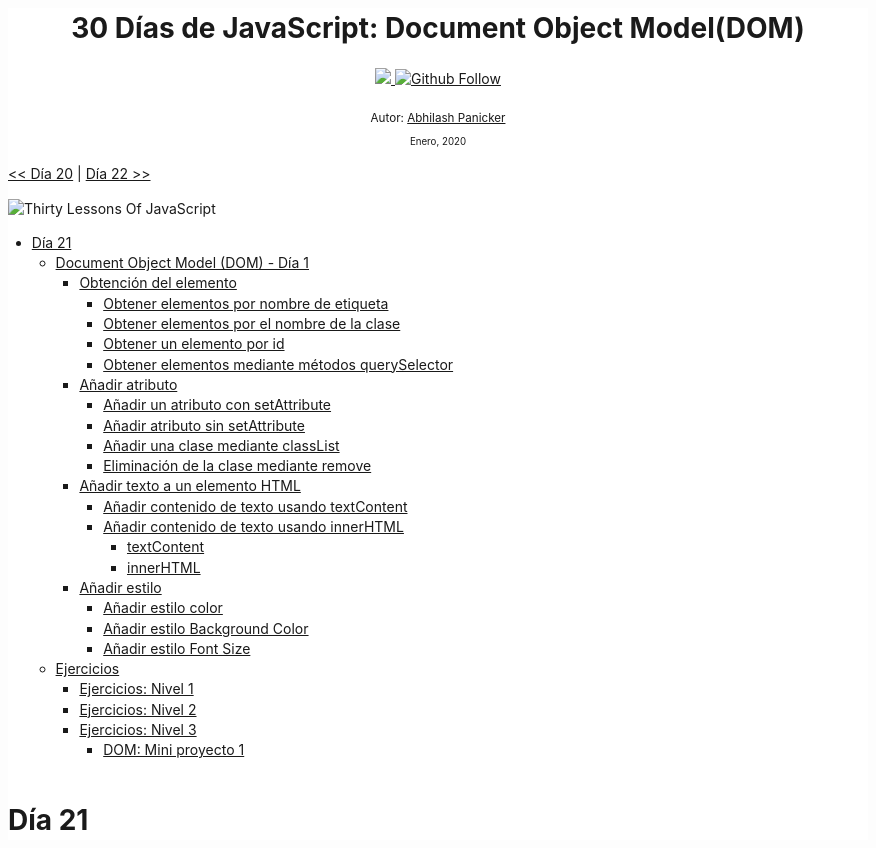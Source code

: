<div align="center">
  <h1> 30 Días de JavaScript: Document Object Model(DOM)</h1>
  <a class="header-badge" target="_blank" href="https://www.linkedin.com/in/abhilash-panicker-68952b159/">
  <img src="https://img.shields.io/badge/style--5eba00.svg?label=LinkedIn&logo=linkedin&style=social">
  </a>
  <a class="header-badge" target="_blank" href="https://github.com/abpanic/">
  <img alt="Github Follow" src="https://img.shields.io/github/followers/abpanic?style=social">
  </a>

<sub>Autor:
<a href="https://www.linkedin.com/in/abhilash-panicker-68952b159/" target="_blank">Abhilash Panicker</a><br>
<small> Enero, 2020</small>
</sub>

</div>

[<< Día 20](../dia_20_Escribiendo_Codigos_Limpios/dia_20_escribiendo_codigos_limpios.md) | [Día 22 >>](../dia_22_Manipulacion_del_Objeto_DOM/dia_22_manipulacion_del_objeto_dom.md)

![Thirty Lessons Of JavaScript](../images/banners/Lesson_1_21.png)

- [Día 21](#día-21)
  - [Document Object Model (DOM) - Día 1](#document-object-model-dom---día-1)
    - [Obtención del elemento](#obtención-del-elemento)
      - [Obtener elementos por nombre de etiqueta](#obtener-elementos-por-nombre-de-etiqueta)
      - [Obtener elementos por el nombre de la clase](#obtener-elementos-por-el-nombre-de-la-clase)
      - [Obtener un elemento por id](#obtener-un-elemento-por-id)
      - [Obtener elementos mediante métodos querySelector](#obtener-elementos-mediante-métodos-queryselector)
    - [Añadir atributo](#añadir-atributo)
      - [Añadir un atributo con setAttribute](#añadir-un-atributo-con-setattribute)
      - [Añadir atributo sin setAttribute](#añadir-atributo-sin-setattribute)
      - [Añadir una clase mediante classList](#añadir-una-clase-mediante-classlist)
      - [Eliminación de la clase mediante remove](#eliminación-de-la-clase-mediante-remove)
    - [Añadir texto a un elemento HTML](#añadir-texto-a-un-elemento-html)
      - [Añadir contenido de texto usando textContent](#añadir-contenido-de-texto-usando-textcontent)
      - [Añadir contenido de texto usando innerHTML](#añadir-contenido-de-texto-usando-innerhtml)
        - [textContent](#textcontent)
        - [innerHTML](#innerhtml)
    - [Añadir estilo](#añadir-estilo)
      - [Añadir estilo color](#añadir-estilo-color)
      - [Añadir estilo Background Color](#añadir-estilo-background-color)
      - [Añadir estilo Font Size](#añadir-estilo-font-size)
  - [Ejercicios](#ejercicios)
    - [Ejercicios: Nivel 1](#ejercicios-nivel-1)
    - [Ejercicios: Nivel 2](#ejercicios-nivel-2)
    - [Ejercicios: Nivel 3](#ejercicios-nivel-3)
      - [DOM: Mini proyecto 1](#dom-mini-proyecto-1)

# Día 21
